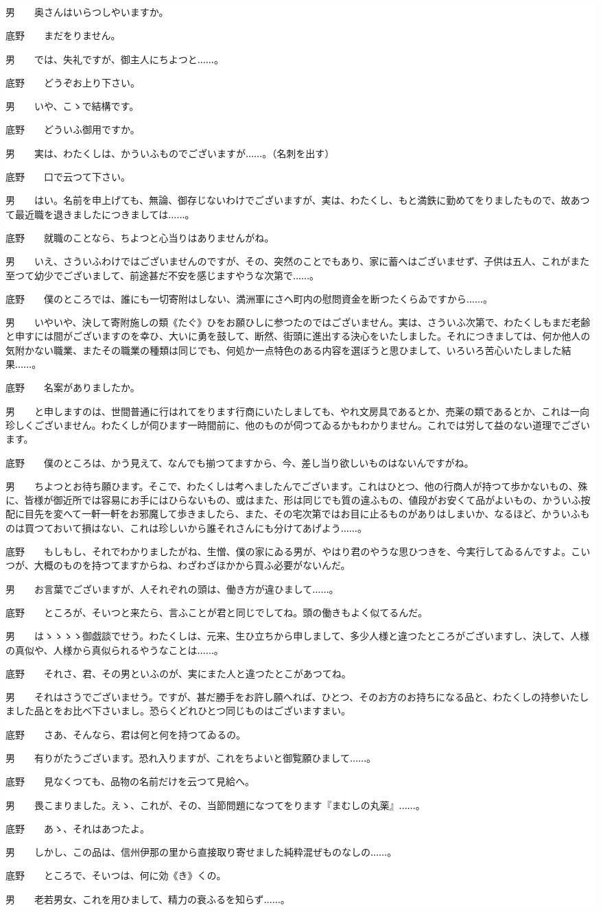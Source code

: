男　　奥さんはいらつしやいますか。

底野　　まだをりません。

男　　では、失礼ですが、御主人にちよつと……。

底野　　どうぞお上り下さい。

男　　いや、こゝで結構です。

底野　　どういふ御用ですか。

男　　実は、わたくしは、かういふものでございますが……。（名刺を出す）

底野　　口で云つて下さい。

男　　はい。名前を申上げても、無論、御存じないわけでございますが、実は、わたくし、もと満鉄に勤めてをりましたもので、故あつて最近職を退きましたにつきましては……。

底野　　就職のことなら、ちよつと心当りはありませんがね。

男　　いえ、さういふわけではございませんのですが、その、突然のことでもあり、家に蓄へはございませず、子供は五人、これがまた至つて幼少でございまして、前途甚だ不安を感じますやうな次第で……。

底野　　僕のところでは、誰にも一切寄附はしない、満洲軍にさへ町内の慰問資金を断つたくらゐですから……。

男　　いやいや、決して寄附施しの類《たぐ》ひをお願ひしに参つたのではございません。実は、さういふ次第で、わたくしもまだ老齢と申すには間がございますのを幸ひ、大いに勇を鼓して、断然、街頭に進出する決心をいたしました。それにつきましては、何か他人の気附かない職業、またその職業の種類は同じでも、何処か一点特色のある内容を選ぼうと思ひまして、いろいろ苦心いたしました結果……。

底野　　名案がありましたか。

男　　と申しますのは、世間普通に行はれてをります行商にいたしましても、やれ文房具であるとか、売薬の類であるとか、これは一向珍しくございません。わたくしが伺ひます一時間前に、他のものが伺つてゐるかもわかりません。これでは労して益のない道理でございます。

底野　　僕のところは、かう見えて、なんでも揃つてますから、今、差し当り欲しいものはないんですがね。

男　　ちよつとお待ち願ひます。そこで、わたくしは考へましたんでございます。これはひとつ、他の行商人が持つて歩かないもの、殊に、皆様が御近所では容易にお手にはひらないもの、或はまた、形は同じでも質の違ふもの、値段がお安くて品がよいもの、かういふ按配に目先を変へて一軒一軒をお邪魔して歩きましたら、また、その宅次第ではお目に止るものがありはしまいか、なるほど、かういふものは買つておいて損はない、これは珍しいから誰それさんにも分けてあげよう……。

底野　　もしもし、それでわかりましたがね、生憎、僕の家にゐる男が、やはり君のやうな思ひつきを、今実行してゐるんですよ。こいつが、大概のものを持つてますからね、わざわざほかから買ふ必要がないんだ。

男　　お言葉でございますが、人それぞれの頭は、働き方が違ひまして……。

底野　　ところが、そいつと来たら、言ふことが君と同じでしてね。頭の働きもよく似てるんだ。

男　　はゝゝゝゝ御戯談でせう。わたくしは、元来、生ひ立ちから申しまして、多少人様と違つたところがございますし、決して、人様の真似や、人様から真似られるやうなことは……。

底野　　それさ、君、その男といふのが、実にまた人と違つたとこがあつてね。

男　　それはさうでございませう。ですが、甚だ勝手をお許し願へれば、ひとつ、そのお方のお持ちになる品と、わたくしの持参いたしました品とをお比べ下さいまし。恐らくどれひとつ同じものはございますまい。

底野　　さあ、そんなら、君は何と何を持つてゐるの。

男　　有りがたうございます。恐れ入りますが、これをちよいと御覧願ひまして……。

底野　　見なくつても、品物の名前だけを云つて見給へ。

男　　畏こまりました。えゝ、これが、その、当節問題になつてをります『まむしの丸薬』……。

底野　　あゝ、それはあつたよ。

男　　しかし、この品は、信州伊那の里から直接取り寄せました純粋混ぜものなしの……。

底野　　ところで、そいつは、何に効《き》くの。

男　　老若男女、これを用ひまして、精力の衰ふるを知らず……。
